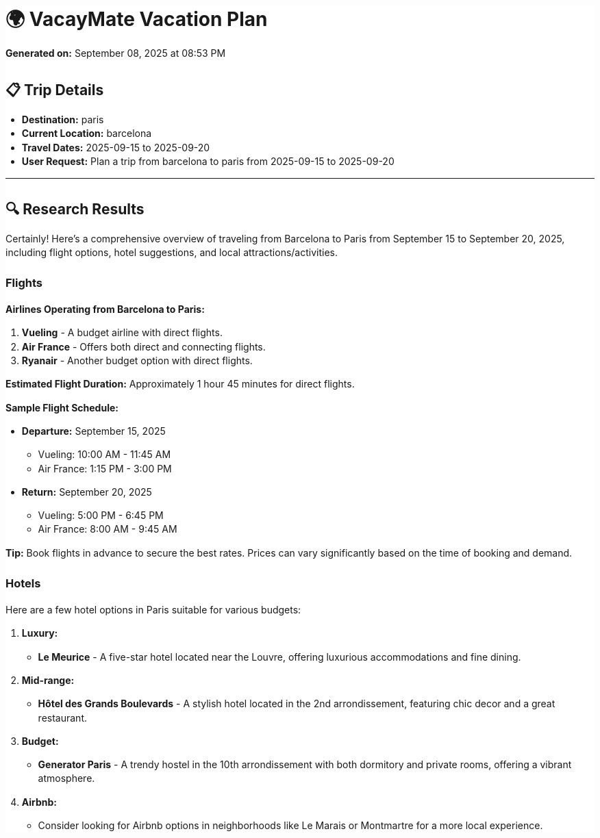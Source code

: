 # 🌍 VacayMate Vacation Plan

**Generated on:** September 08, 2025 at 08:53 PM

## 📋 Trip Details
- **Destination:** paris
- **Current Location:** barcelona
- **Travel Dates:** 2025-09-15 to 2025-09-20
- **User Request:** Plan a trip from barcelona to paris from 2025-09-15 to 2025-09-20

---

## 🔍 Research Results
Certainly! Here’s a comprehensive overview of traveling from Barcelona to Paris from September 15 to September 20, 2025, including flight options, hotel suggestions, and local attractions/activities.

### Flights
**Airlines Operating from Barcelona to Paris:**
1. **Vueling** - A budget airline with direct flights.
2. **Air France** - Offers both direct and connecting flights.
3. **Ryanair** - Another budget option with direct flights.

**Estimated Flight Duration:** Approximately 1 hour 45 minutes for direct flights.

**Sample Flight Schedule:**
- **Departure:** September 15, 2025
  - Vueling: 10:00 AM - 11:45 AM
  - Air France: 1:15 PM - 3:00 PM

- **Return:** September 20, 2025
  - Vueling: 5:00 PM - 6:45 PM
  - Air France: 8:00 AM - 9:45 AM

**Tip:** Book flights in advance to secure the best rates. Prices can vary significantly based on the time of booking and demand.

### Hotels
Here are a few hotel options in Paris suitable for various budgets:

1. **Luxury:** 
   - **Le Meurice** - A five-star hotel located near the Louvre, offering luxurious accommodations and fine dining.

2. **Mid-range:** 
   - **Hôtel des Grands Boulevards** - A stylish hotel located in the 2nd arrondissement, featuring chic decor and a great restaurant.

3. **Budget:** 
   - **Generator Paris** - A trendy hostel in the 10th arrondissement with both dormitory and private rooms, offering a vibrant atmosphere.

4. **Airbnb:** 
   - Consider looking for Airbnb options in neighborhoods like Le Marais or Montmartre for a more local experience.
